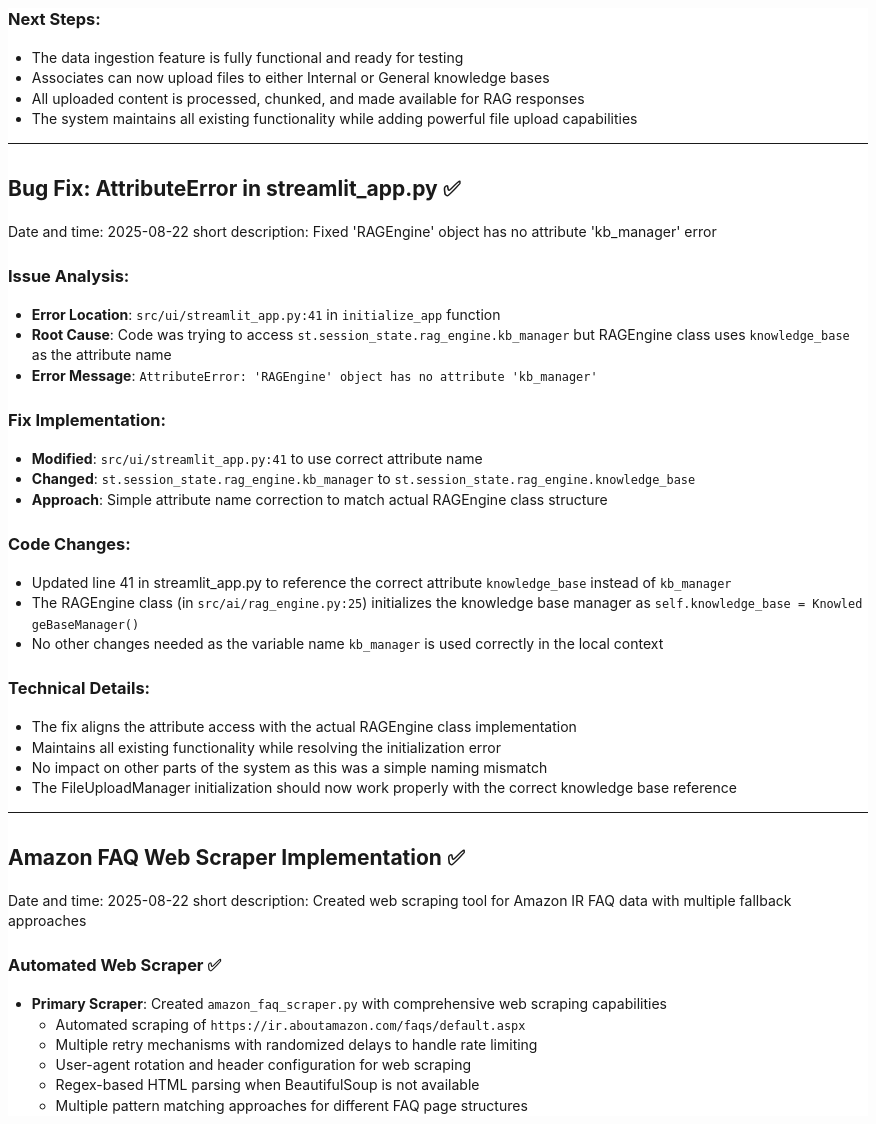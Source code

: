 ### Next Steps:
- The data ingestion feature is fully functional and ready for testing
- Associates can now upload files to either Internal or General knowledge bases
- All uploaded content is processed, chunked, and made available for RAG responses
- The system maintains all existing functionality while adding powerful file upload capabilities

--------

## Bug Fix: AttributeError in streamlit_app.py ✅
Date and time: 2025-08-22
short description: Fixed 'RAGEngine' object has no attribute 'kb_manager' error

### Issue Analysis:
- **Error Location**: `src/ui/streamlit_app.py:41` in `initialize_app` function
- **Root Cause**: Code was trying to access `st.session_state.rag_engine.kb_manager` but RAGEngine class uses `knowledge_base` as the attribute name
- **Error Message**: `AttributeError: 'RAGEngine' object has no attribute 'kb_manager'`

### Fix Implementation:
- **Modified**: `src/ui/streamlit_app.py:41` to use correct attribute name
- **Changed**: `st.session_state.rag_engine.kb_manager` to `st.session_state.rag_engine.knowledge_base`
- **Approach**: Simple attribute name correction to match actual RAGEngine class structure

### Code Changes:
- Updated line 41 in streamlit_app.py to reference the correct attribute `knowledge_base` instead of `kb_manager`
- The RAGEngine class (in `src/ai/rag_engine.py:25`) initializes the knowledge base manager as `self.knowledge_base = KnowledgeBaseManager()`
- No other changes needed as the variable name `kb_manager` is used correctly in the local context

### Technical Details:
- The fix aligns the attribute access with the actual RAGEngine class implementation
- Maintains all existing functionality while resolving the initialization error
- No impact on other parts of the system as this was a simple naming mismatch
- The FileUploadManager initialization should now work properly with the correct knowledge base reference

--------

## Amazon FAQ Web Scraper Implementation ✅
Date and time: 2025-08-22
short description: Created web scraping tool for Amazon IR FAQ data with multiple fallback approaches

### Automated Web Scraper ✅
- **Primary Scraper**: Created `amazon_faq_scraper.py` with comprehensive web scraping capabilities
  - Automated scraping of `https://ir.aboutamazon.com/faqs/default.aspx`
  - Multiple retry mechanisms with randomized delays to handle rate limiting
  - User-agent rotation and header configuration for web scraping
  - Regex-based HTML parsing when BeautifulSoup is not available
  - Multiple pattern matching approaches for different FAQ page structures
